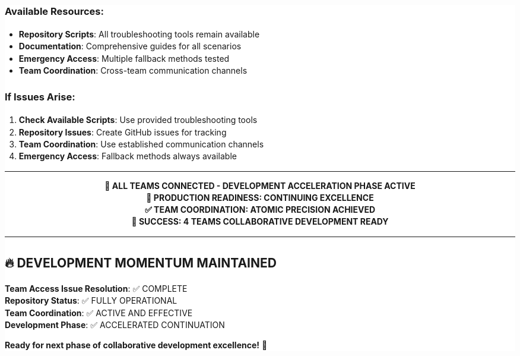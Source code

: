 ### **Available Resources**:
- **Repository Scripts**: All troubleshooting tools remain available
- **Documentation**: Comprehensive guides for all scenarios
- **Emergency Access**: Multiple fallback methods tested
- **Team Coordination**: Cross-team communication channels

### **If Issues Arise**:
1. **Check Available Scripts**: Use provided troubleshooting tools
2. **Repository Issues**: Create GitHub issues for tracking
3. **Team Coordination**: Use established communication channels
4. **Emergency Access**: Fallback methods always available

---

<div align="center">

**🎯 ALL TEAMS CONNECTED - DEVELOPMENT ACCELERATION PHASE ACTIVE**  
**🚀 PRODUCTION READINESS: CONTINUING EXCELLENCE**  
**✅ TEAM COORDINATION: ATOMIC PRECISION ACHIEVED**  
**🎉 SUCCESS: 4 TEAMS COLLABORATIVE DEVELOPMENT READY**

</div>

---

## 🔥 **DEVELOPMENT MOMENTUM MAINTAINED**

**Team Access Issue Resolution**: ✅ COMPLETE  
**Repository Status**: ✅ FULLY OPERATIONAL  
**Team Coordination**: ✅ ACTIVE AND EFFECTIVE  
**Development Phase**: ✅ ACCELERATED CONTINUATION  

**Ready for next phase of collaborative development excellence!** 🚀
